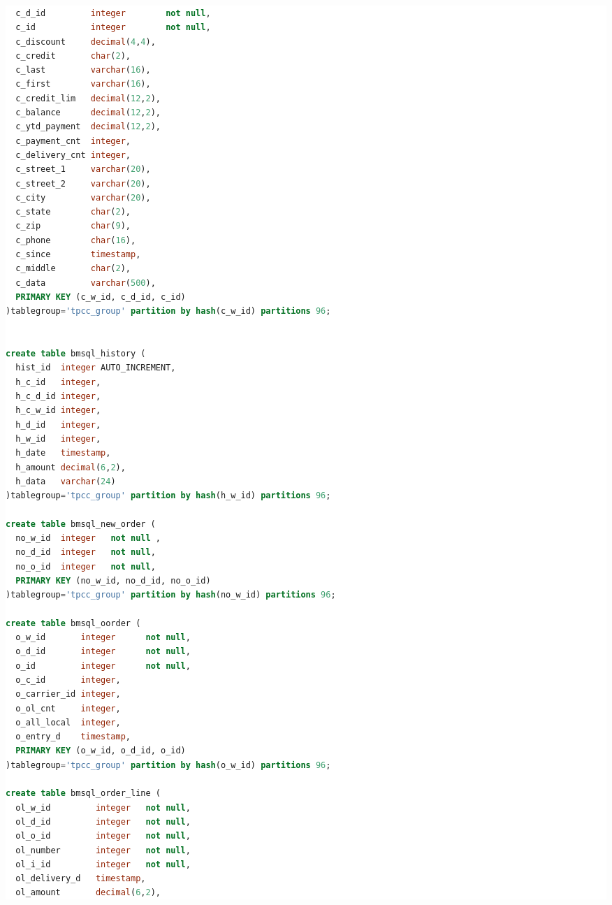    ```sql
     c_d_id         integer        not null,
     c_id           integer        not null,
     c_discount     decimal(4,4),
     c_credit       char(2),
     c_last         varchar(16),
     c_first        varchar(16),
     c_credit_lim   decimal(12,2),
     c_balance      decimal(12,2),
     c_ytd_payment  decimal(12,2),
     c_payment_cnt  integer,
     c_delivery_cnt integer,
     c_street_1     varchar(20),
     c_street_2     varchar(20),
     c_city         varchar(20),
     c_state        char(2),
     c_zip          char(9),
     c_phone        char(16),
     c_since        timestamp,
     c_middle       char(2),
     c_data         varchar(500),
     PRIMARY KEY (c_w_id, c_d_id, c_id)
   )tablegroup='tpcc_group' partition by hash(c_w_id) partitions 96;


   create table bmsql_history (
     hist_id  integer AUTO_INCREMENT,
     h_c_id   integer,
     h_c_d_id integer,
     h_c_w_id integer,
     h_d_id   integer,
     h_w_id   integer,
     h_date   timestamp,
     h_amount decimal(6,2),
     h_data   varchar(24)
   )tablegroup='tpcc_group' partition by hash(h_w_id) partitions 96;

   create table bmsql_new_order (
     no_w_id  integer   not null ,
     no_d_id  integer   not null,
     no_o_id  integer   not null,
     PRIMARY KEY (no_w_id, no_d_id, no_o_id)
   )tablegroup='tpcc_group' partition by hash(no_w_id) partitions 96;

   create table bmsql_oorder (
     o_w_id       integer      not null,
     o_d_id       integer      not null,
     o_id         integer      not null,
     o_c_id       integer,
     o_carrier_id integer,
     o_ol_cnt     integer,
     o_all_local  integer,
     o_entry_d    timestamp,
     PRIMARY KEY (o_w_id, o_d_id, o_id)
   )tablegroup='tpcc_group' partition by hash(o_w_id) partitions 96;

   create table bmsql_order_line (
     ol_w_id         integer   not null,
     ol_d_id         integer   not null,
     ol_o_id         integer   not null,
     ol_number       integer   not null,
     ol_i_id         integer   not null,
     ol_delivery_d   timestamp,
     ol_amount       decimal(6,2),
   ```